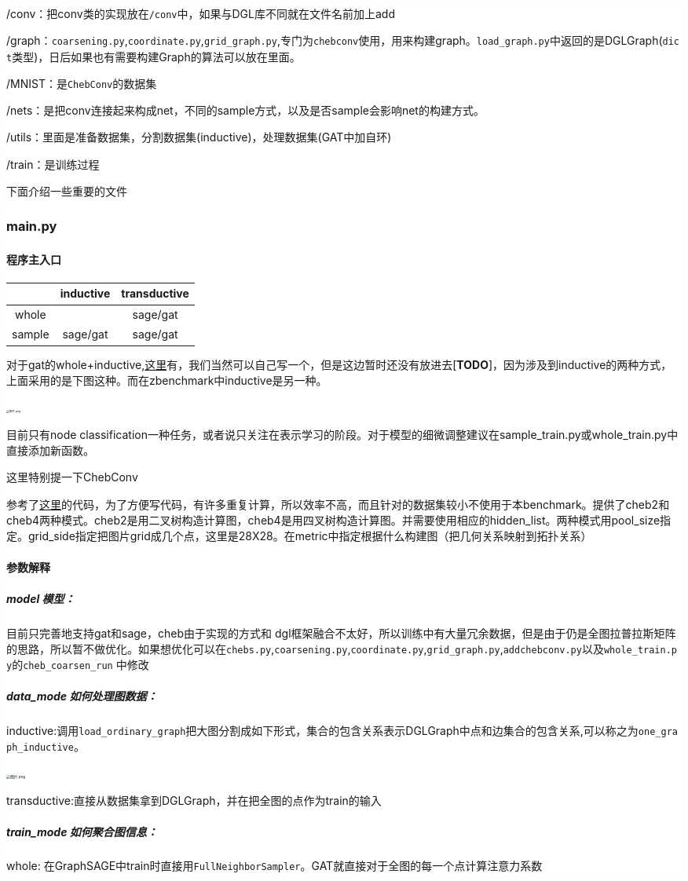 /conv：把conv类的实现放在``/conv``中，如果与DGL库不同就在文件名前加上add

/graph：``coarsening.py``,``coordinate.py``,``grid_graph.py``,专门为``chebconv``使用，用来构建graph。``load_graph.py``中返回的是DGLGraph(``dict``类型)，日后如果也有需要构建Graph的算法可以放在里面。

/MNIST：是``ChebConv``的数据集

/nets：是把conv连接起来构成net，不同的sample方式，以及是否sample会影响net的构建方式。

/utils：里面是准备数据集，分割数据集(inductive)，处理数据集(GAT中加自环)

/train：是训练过程

下面介绍一些重要的文件

### main.py

#### 程序主入口

|        | inductive | transductive |
| :----: | :-------: | :----------: |
| whole  |           |   sage/gat   |
| sample | sage/gat  |   sage/gat   |

对于gat的whole+inductive,[这里](https://github.com/dmlc/dgl/tree/master/examples/pytorch/gat)有，我们当然可以自己写一个，但是这边暂时还没有放进去[**TODO**]，因为涉及到inductive的两种方式，上面采用的是下图这种。而在zbenchmark中inductive是另一种。

<img src="https://cdn.nlark.com/yuque/0/2021/png/2923750/1615119317284-c5a0fc32-b9a5-4942-8e91-97dad36107f2.png" alt="图片.png" style="zoom:25%;" />

目前只有node classification一种任务，或者说只关注在表示学习的阶段。对于模型的细微调整建议在sample_train.py或whole_train.py中直接添加新函数。

这里特别提一下ChebConv

参考了[这里](https://github.com/dmlc/dgl/tree/master/examples/pytorch/model_zoo)的代码，为了方便写代码，有许多重复计算，所以效率不高，而且针对的数据集较小不使用于本benchmark。提供了cheb2和cheb4两种模式。cheb2是用二叉树构造计算图，cheb4是用四叉树构造计算图。并需要使用相应的hidden_list。两种模式用pool_size指定。grid_side指定把图片grid成几个点，这里是28X28。在metric中指定根据什么构建图（把几何关系映射到拓扑关系）

#### 参数解释

##### model **模型**：

目前只完善地支持gat和sage，cheb由于实现的方式和 dgl框架融合不太好，所以训练中有大量冗余数据，但是由于仍是全图拉普拉斯矩阵的思路，所以暂不做优化。如果想优化可以在``chebs.py``,``coarsening.py``,``coordinate.py``,``grid_graph.py``,``addchebconv.py``以及``whole_train.py``的``cheb_coarsen_run`` 中修改

##### data_mode **如何处理图数据**：

inductive:调用``load_ordinary_graph``把大图分割成如下形式，集合的包含关系表示DGLGraph中点和边集合的包含关系,可以称之为``one_graph_inductive``。

<img src="https://cdn.nlark.com/yuque/0/2021/png/2923750/1615119565149-68de2753-1a4e-4324-a937-fad0d5092bd2.png" alt="图片.png" style="zoom:33%;" />

transductive:直接从数据集拿到DGLGraph，并在把全图的点作为train的输入

##### train_mode 如何聚合图信息：

whole: 在GraphSAGE中train时直接用``FullNeighborSampler``。GAT就直接对于全图的每一个点计算注意力系数

